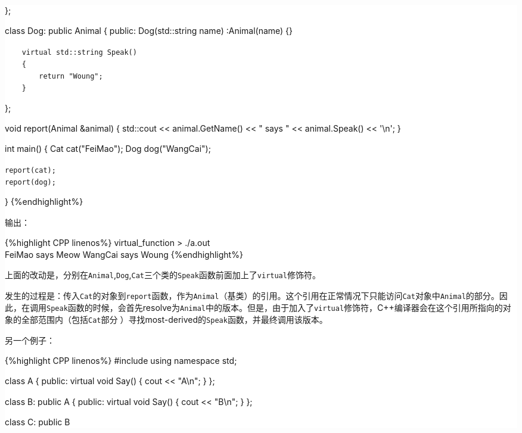 };

class Dog: public Animal
{
    public:
        Dog(std::string name)
            :Animal(name)
        {}

        virtual std::string Speak()
        {
            return "Woung";
        }
};


void report(Animal &animal)
{
    std::cout << animal.GetName() << " says " << animal.Speak() << '\n';
}

int main()
{
    Cat cat("FeiMao");
    Dog dog("WangCai");

    report(cat);
    report(dog);
}
{%endhighlight%}

输出：

{%highlight CPP linenos%}
virtual_function > ./a.out                                                                                                                                                                        
FeiMao says Meow
WangCai says Woung
{%endhighlight%}

上面的改动是，分别在`Animal`,`Dog`,`Cat`三个类的`Speak`函数前面加上了`virtual`修饰符。

发生的过程是：传入`Cat`的对象到`report`函数，作为`Animal`（基类）的引用。这个引用在正常情况下只能访问`Cat`对象中`Animal`的部分。因此，在调用`Speak`函数的时候，会首先resolve为`Animal`中的版本。但是，由于加入了`virtual`修饰符，C++编译器会在这个引用所指向的对象的全部范围内（包括`Cat`部分 ）寻找most-derived的`Speak`函数，并最终调用该版本。

另一个例子：

{%highlight CPP linenos%}
#include <iostream>
using namespace std;

class A
{
    public:
        virtual void Say()
        {
            cout << "A\n";
        }
};

class B: public A
{
    public:
        virtual void Say()
        {
            cout << "B\n";
        }
};

class C: public B